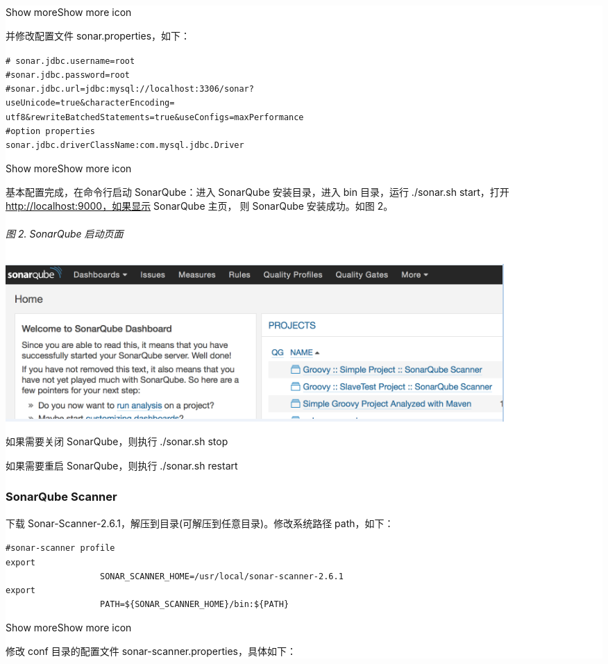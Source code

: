Show moreShow more icon

并修改配置文件 sonar.properties，如下：

```
# sonar.jdbc.username=root
#sonar.jdbc.password=root
#sonar.jdbc.url=jdbc:mysql://localhost:3306/sonar?
useUnicode=true&characterEncoding=
utf8&rewriteBatchedStatements=true&useConfigs=maxPerformance
#option properties
sonar.jdbc.driverClassName:com.mysql.jdbc.Driver

```

Show moreShow more icon

基本配置完成，在命令行启动 SonarQube：进入 SonarQube 安装目录，进入 bin 目录，运行 ./sonar.sh start，打开 [http://localhost:9000，如果显示](http://localhost:9000，如果显示) SonarQube 主页， 则 SonarQube 安装成功。如图 2。

###### 图 2\. SonarQube 启动页面

![SonarQube 启动页面](../ibm_articles_img/1612-qusm-jenkins_images_image002.png)

如果需要关闭 SonarQube，则执行 ./sonar.sh stop

如果需要重启 SonarQube，则执行 ./sonar.sh restart

### SonarQube Scanner

下载 Sonar-Scanner-2.6.1，解压到目录(可解压到任意目录)。修改系统路径 path，如下：

```
#sonar-scanner profile
export
                   SONAR_SCANNER_HOME=/usr/local/sonar-scanner-2.6.1
export
                   PATH=${SONAR_SCANNER_HOME}/bin:${PATH}

```

Show moreShow more icon

修改 conf 目录的配置文件 sonar-scanner.properties，具体如下：
